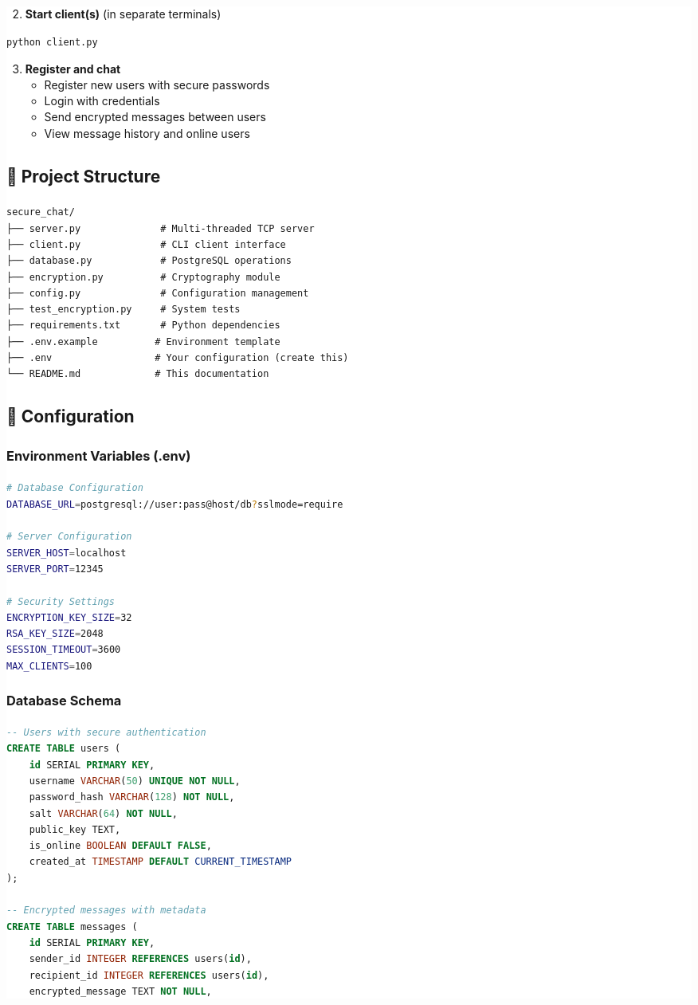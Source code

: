 2. **Start client(s)** (in separate terminals)
```bash
python client.py
```

3. **Register and chat**
   - Register new users with secure passwords
   - Login with credentials
   - Send encrypted messages between users
   - View message history and online users

## 📁 Project Structure

```
secure_chat/
├── server.py              # Multi-threaded TCP server
├── client.py              # CLI client interface
├── database.py            # PostgreSQL operations
├── encryption.py          # Cryptography module
├── config.py              # Configuration management
├── test_encryption.py     # System tests
├── requirements.txt       # Python dependencies
├── .env.example          # Environment template
├── .env                  # Your configuration (create this)
└── README.md             # This documentation
```

## 🔧 Configuration

### Environment Variables (.env)
```bash
# Database Configuration
DATABASE_URL=postgresql://user:pass@host/db?sslmode=require

# Server Configuration
SERVER_HOST=localhost
SERVER_PORT=12345

# Security Settings
ENCRYPTION_KEY_SIZE=32
RSA_KEY_SIZE=2048
SESSION_TIMEOUT=3600
MAX_CLIENTS=100
```

### Database Schema
```sql
-- Users with secure authentication
CREATE TABLE users (
    id SERIAL PRIMARY KEY,
    username VARCHAR(50) UNIQUE NOT NULL,
    password_hash VARCHAR(128) NOT NULL,
    salt VARCHAR(64) NOT NULL,
    public_key TEXT,
    is_online BOOLEAN DEFAULT FALSE,
    created_at TIMESTAMP DEFAULT CURRENT_TIMESTAMP
);

-- Encrypted messages with metadata
CREATE TABLE messages (
    id SERIAL PRIMARY KEY,
    sender_id INTEGER REFERENCES users(id),
    recipient_id INTEGER REFERENCES users(id),
    encrypted_message TEXT NOT NULL,
```